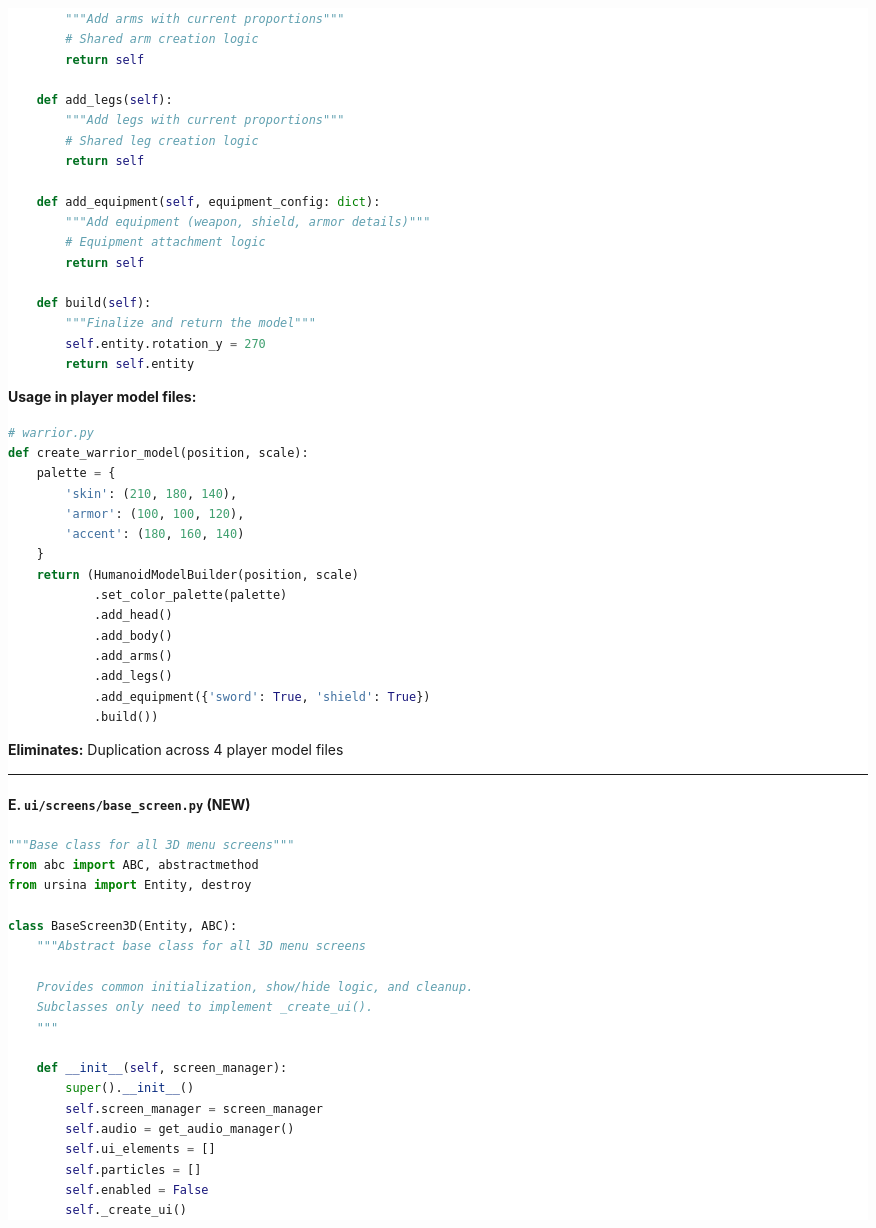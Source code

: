 ```python
        """Add arms with current proportions"""
        # Shared arm creation logic
        return self

    def add_legs(self):
        """Add legs with current proportions"""
        # Shared leg creation logic
        return self

    def add_equipment(self, equipment_config: dict):
        """Add equipment (weapon, shield, armor details)"""
        # Equipment attachment logic
        return self

    def build(self):
        """Finalize and return the model"""
        self.entity.rotation_y = 270
        return self.entity
```

**Usage in player model files:**
```python
# warrior.py
def create_warrior_model(position, scale):
    palette = {
        'skin': (210, 180, 140),
        'armor': (100, 100, 120),
        'accent': (180, 160, 140)
    }
    return (HumanoidModelBuilder(position, scale)
            .set_color_palette(palette)
            .add_head()
            .add_body()
            .add_arms()
            .add_legs()
            .add_equipment({'sword': True, 'shield': True})
            .build())
```

**Eliminates:** Duplication across 4 player model files

---

#### E. `ui/screens/base_screen.py` (NEW)

```python
"""Base class for all 3D menu screens"""
from abc import ABC, abstractmethod
from ursina import Entity, destroy

class BaseScreen3D(Entity, ABC):
    """Abstract base class for all 3D menu screens

    Provides common initialization, show/hide logic, and cleanup.
    Subclasses only need to implement _create_ui().
    """

    def __init__(self, screen_manager):
        super().__init__()
        self.screen_manager = screen_manager
        self.audio = get_audio_manager()
        self.ui_elements = []
        self.particles = []
        self.enabled = False
        self._create_ui()
```